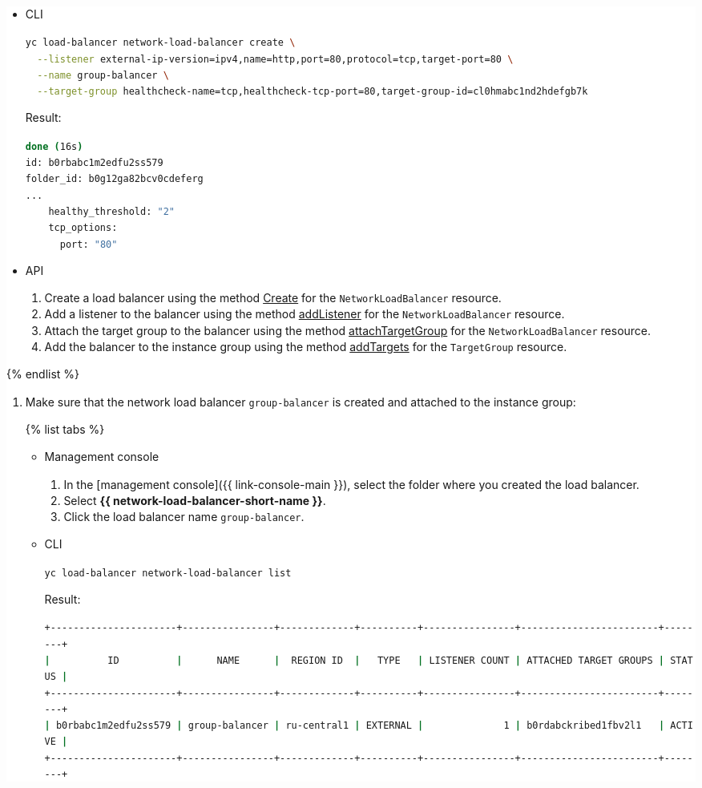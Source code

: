   - CLI

      ```bash
      yc load-balancer network-load-balancer create \
        --listener external-ip-version=ipv4,name=http,port=80,protocol=tcp,target-port=80 \
        --name group-balancer \
        --target-group healthcheck-name=tcp,healthcheck-tcp-port=80,target-group-id=cl0hmabc1nd2hdefgb7k
      ```

      Result:

      ```bash
      done (16s)
      id: b0rbabc1m2edfu2ss579
      folder_id: b0g12ga82bcv0cdeferg
      ...
          healthy_threshold: "2"
          tcp_options:
            port: "80"
      ```

   - API

      1. Create a load balancer using the method [Create](../../network-load-balancer/api-ref/NetworkLoadBalancer/create.md) for the `NetworkLoadBalancer` resource.
      1. Add a listener to the balancer using the method [addListener](../../network-load-balancer/api-ref/NetworkLoadBalancer/addListener.md) for the `NetworkLoadBalancer` resource.
      1. Attach the target group to the balancer using the method [attachTargetGroup](../../network-load-balancer/api-ref/NetworkLoadBalancer/attachTargetGroup.md) for the `NetworkLoadBalancer` resource.
      1. Add the balancer to the instance group using the method [addTargets](../../network-load-balancer/api-ref/TargetGroup/addTargets.md) for the `TargetGroup` resource.

   {% endlist %}

1. Make sure that the network load balancer `group-balancer` is created and attached to the instance group:

   {% list tabs %}

   - Management console

      1. In the [management console]({{ link-console-main }}), select the folder where you created the load balancer.
      1. Select **{{ network-load-balancer-short-name }}**.
      1. Click the load balancer name `group-balancer`.

   - CLI

      ```bash
      yc load-balancer network-load-balancer list
      ```

      Result:

      
      ```bash
      +----------------------+----------------+-------------+----------+----------------+------------------------+--------+
      |          ID          |      NAME      |  REGION ID  |   TYPE   | LISTENER COUNT | ATTACHED TARGET GROUPS | STATUS |
      +----------------------+----------------+-------------+----------+----------------+------------------------+--------+
      | b0rbabc1m2edfu2ss579 | group-balancer | ru-central1 | EXTERNAL |              1 | b0rdabckribed1fbv2l1   | ACTIVE |
      +----------------------+----------------+-------------+----------+----------------+------------------------+--------+
      ```
